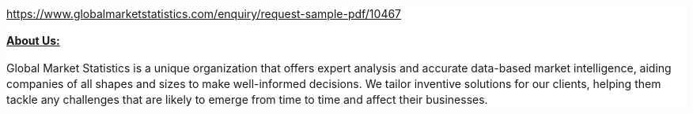 <a href="https://www.globalmarketstatistics.com/enquiry/request-sample-pdf/10467?utm_source=MW&amp;utm_medium=Prashant&amp;utm_campaign=MW">https://www.globalmarketstatistics.com/enquiry/request-sample-pdf/10467</a></strong></p><p><strong><u>About Us:</u></strong></p><p>Global Market Statistics is a unique organization that offers expert analysis and accurate data-based market intelligence, aiding companies of all shapes and sizes to make well-informed decisions. We tailor inventive solutions for our clients, helping them tackle any challenges that are likely to emerge from time to time and affect their businesses.</p>
